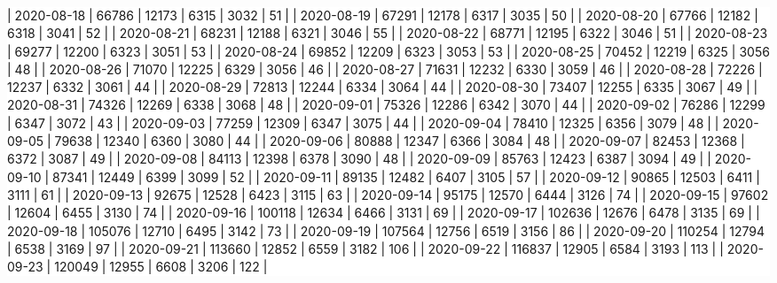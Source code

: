 | 2020-08-18 | 66786 | 12173 | 6315 | 3032 | 51 |
| 2020-08-19 | 67291 | 12178 | 6317 | 3035 | 50 |
| 2020-08-20 | 67766 | 12182 | 6318 | 3041 | 52 |
| 2020-08-21 | 68231 | 12188 | 6321 | 3046 | 55 |
| 2020-08-22 | 68771 | 12195 | 6322 | 3046 | 51 |
| 2020-08-23 | 69277 | 12200 | 6323 | 3051 | 53 |
| 2020-08-24 | 69852 | 12209 | 6323 | 3053 | 53 |
| 2020-08-25 | 70452 | 12219 | 6325 | 3056 | 48 |
| 2020-08-26 | 71070 | 12225 | 6329 | 3056 | 46 |
| 2020-08-27 | 71631 | 12232 | 6330 | 3059 | 46 |
| 2020-08-28 | 72226 | 12237 | 6332 | 3061 | 44 |
| 2020-08-29 | 72813 | 12244 | 6334 | 3064 | 44 |
| 2020-08-30 | 73407 | 12255 | 6335 | 3067 | 49 |
| 2020-08-31 | 74326 | 12269 | 6338 | 3068 | 48 |
| 2020-09-01 | 75326 | 12286 | 6342 | 3070 | 44 |
| 2020-09-02 | 76286 | 12299 | 6347 | 3072 | 43 |
| 2020-09-03 | 77259 | 12309 | 6347 | 3075 | 44 |
| 2020-09-04 | 78410 | 12325 | 6356 | 3079 | 48 |
| 2020-09-05 | 79638 | 12340 | 6360 | 3080 | 44 |
| 2020-09-06 | 80888 | 12347 | 6366 | 3084 | 48 |
| 2020-09-07 | 82453 | 12368 | 6372 | 3087 | 49 |
| 2020-09-08 | 84113 | 12398 | 6378 | 3090 | 48 |
| 2020-09-09 | 85763 | 12423 | 6387 | 3094 | 49 |
| 2020-09-10 | 87341 | 12449 | 6399 | 3099 | 52 |
| 2020-09-11 | 89135 | 12482 | 6407 | 3105 | 57 |
| 2020-09-12 | 90865 | 12503 | 6411 | 3111 | 61 |
| 2020-09-13 | 92675 | 12528 | 6423 | 3115 | 63 |
| 2020-09-14 | 95175 | 12570 | 6444 | 3126 | 74 |
| 2020-09-15 | 97602 | 12604 | 6455 | 3130 | 74 |
| 2020-09-16 | 100118 | 12634 | 6466 | 3131 | 69 |
| 2020-09-17 | 102636 | 12676 | 6478 | 3135 | 69 |
| 2020-09-18 | 105076 | 12710 | 6495 | 3142 | 73 |
| 2020-09-19 | 107564 | 12756 | 6519 | 3156 | 86 |
| 2020-09-20 | 110254 | 12794 | 6538 | 3169 | 97 |
| 2020-09-21 | 113660 | 12852 | 6559 | 3182 | 106 |
| 2020-09-22 | 116837 | 12905 | 6584 | 3193 | 113 |
| 2020-09-23 | 120049 | 12955 | 6608 | 3206 | 122 |